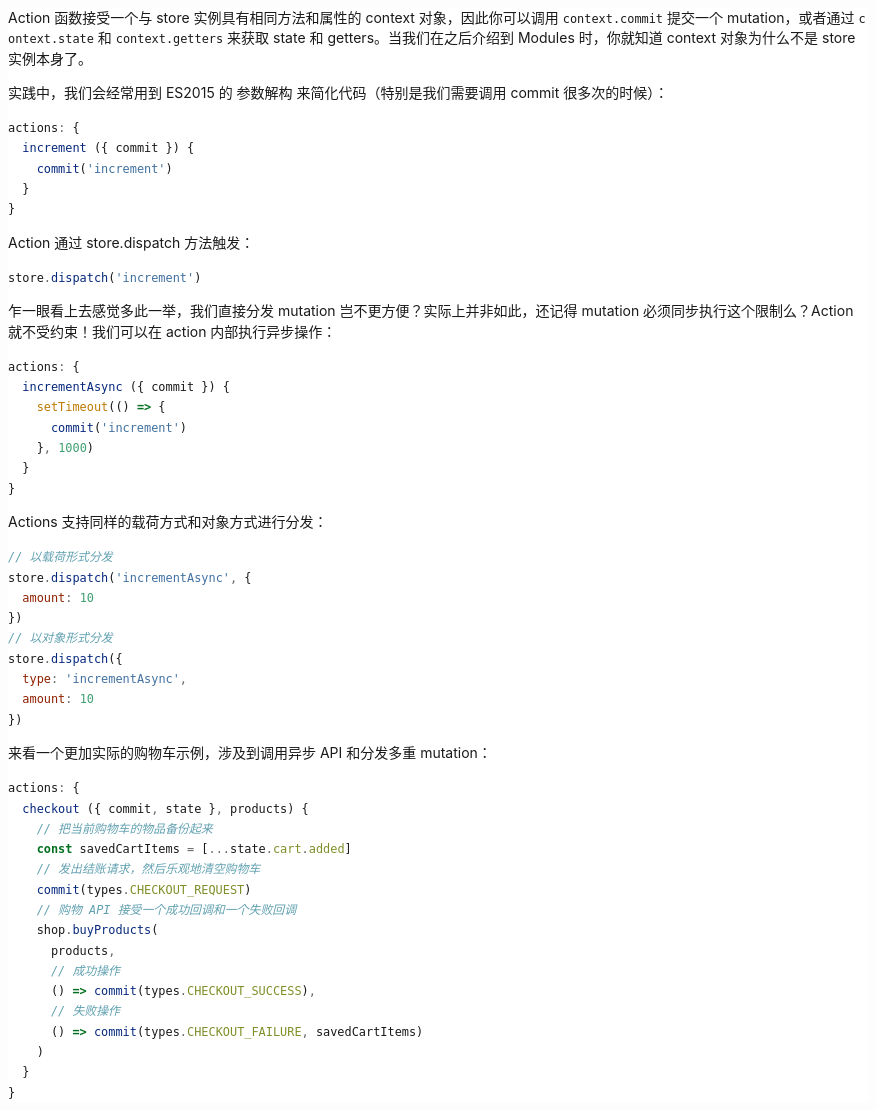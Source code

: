 Action 函数接受一个与 store 实例具有相同方法和属性的 context 对象，因此你可以调用 `context.commit` 提交一个 mutation，或者通过 `context.state` 和 `context.getters` 来获取 state 和 getters。当我们在之后介绍到 Modules 时，你就知道 context 对象为什么不是 store 实例本身了。

实践中，我们会经常用到 ES2015 的 参数解构 来简化代码（特别是我们需要调用 commit 很多次的时候）：

```js
actions: {
  increment ({ commit }) {
    commit('increment')
  }
}
```

Action 通过 store.dispatch 方法触发：

```js
store.dispatch('increment')
```

乍一眼看上去感觉多此一举，我们直接分发 mutation 岂不更方便？实际上并非如此，还记得 mutation 必须同步执行这个限制么？Action 就不受约束！我们可以在 action 内部执行异步操作：

```js
actions: {
  incrementAsync ({ commit }) {
    setTimeout(() => {
      commit('increment')
    }, 1000)
  }
}
```

Actions 支持同样的载荷方式和对象方式进行分发：

```js
// 以载荷形式分发
store.dispatch('incrementAsync', {
  amount: 10
})
// 以对象形式分发
store.dispatch({
  type: 'incrementAsync',
  amount: 10
})
```

来看一个更加实际的购物车示例，涉及到调用异步 API 和分发多重 mutation：

```js
actions: {
  checkout ({ commit, state }, products) {
    // 把当前购物车的物品备份起来
    const savedCartItems = [...state.cart.added]
    // 发出结账请求，然后乐观地清空购物车
    commit(types.CHECKOUT_REQUEST)
    // 购物 API 接受一个成功回调和一个失败回调
    shop.buyProducts(
      products,
      // 成功操作
      () => commit(types.CHECKOUT_SUCCESS),
      // 失败操作
      () => commit(types.CHECKOUT_FAILURE, savedCartItems)
    )
  }
}
```
